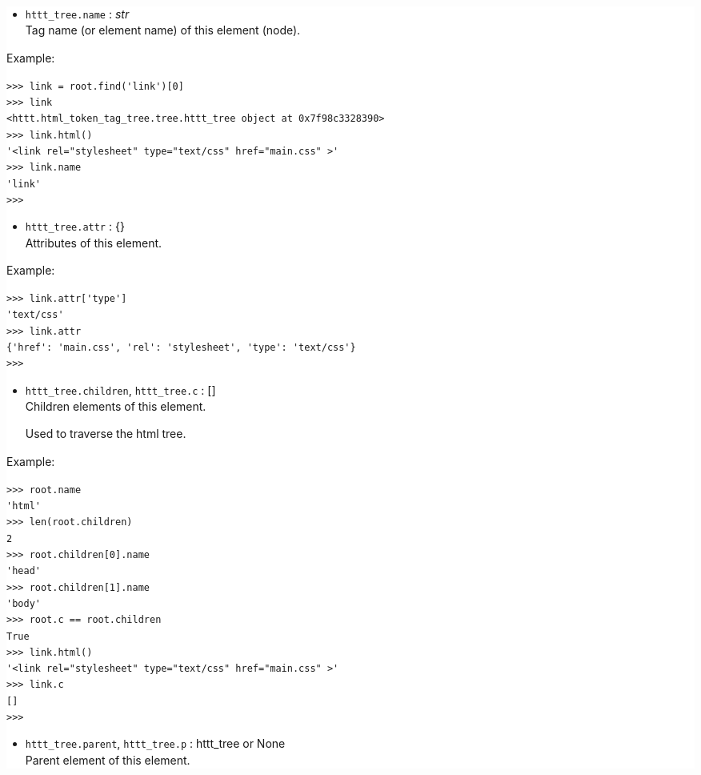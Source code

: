 + `httt_tree.name` : *str* <br />
  Tag name (or element name) of this element (node). 

Example: 

```
>>> link = root.find('link')[0]
>>> link
<httt.html_token_tag_tree.tree.httt_tree object at 0x7f98c3328390>
>>> link.html()
'<link rel="stylesheet" type="text/css" href="main.css" >'
>>> link.name
'link'
>>> 
```

+ `httt_tree.attr` : {} <br />
  Attributes of this element. 

Example: 

```
>>> link.attr['type']
'text/css'
>>> link.attr
{'href': 'main.css', 'rel': 'stylesheet', 'type': 'text/css'}
>>> 
```

+ `httt_tree.children`, `httt_tree.c` : [] <br />
  Children elements of this element. 
  
  Used to traverse the html tree. 

Example: 

```
>>> root.name
'html'
>>> len(root.children)
2
>>> root.children[0].name
'head'
>>> root.children[1].name
'body'
>>> root.c == root.children
True
>>> link.html()
'<link rel="stylesheet" type="text/css" href="main.css" >'
>>> link.c
[]
>>> 
```

+ `httt_tree.parent`, `httt_tree.p` : httt_tree or None <br />
  Parent element of this element. 
  